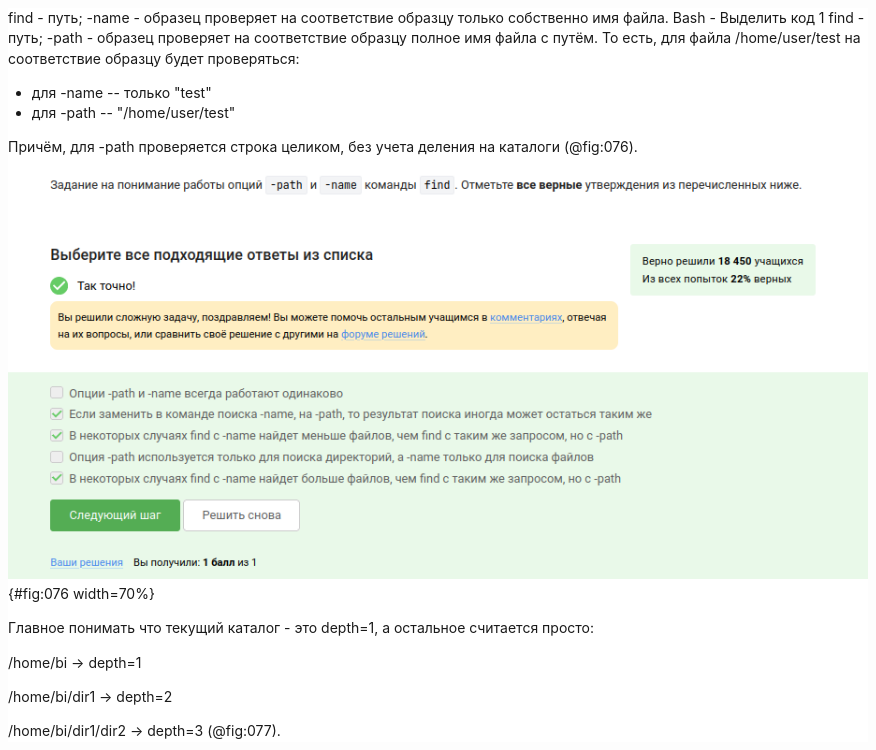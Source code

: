 find - путь; -name - образец
проверяет на соответствие образцу только собственно имя файла.
Bash - Выделить код
1 find - путь; -path - образец
проверяет на соответствие образцу полное имя файла с путём.
То есть, для файла /home/user/test на соответствие образцу будет проверяться:

- для -name -- только "test"
- для -path -- "/home/user/test"

Причём, для -path проверяется строка целиком, без учета деления на каталоги (@fig:076).

![Задание 22](image/76.png){#fig:076 width=70%}



Главное понимать что текущий каталог - это depth=1, а остальное считается просто:

/home/bi   -> depth=1

/home/bi/dir1   -> depth=2

/home/bi/dir1/dir2   -> depth=3 (@fig:077).

